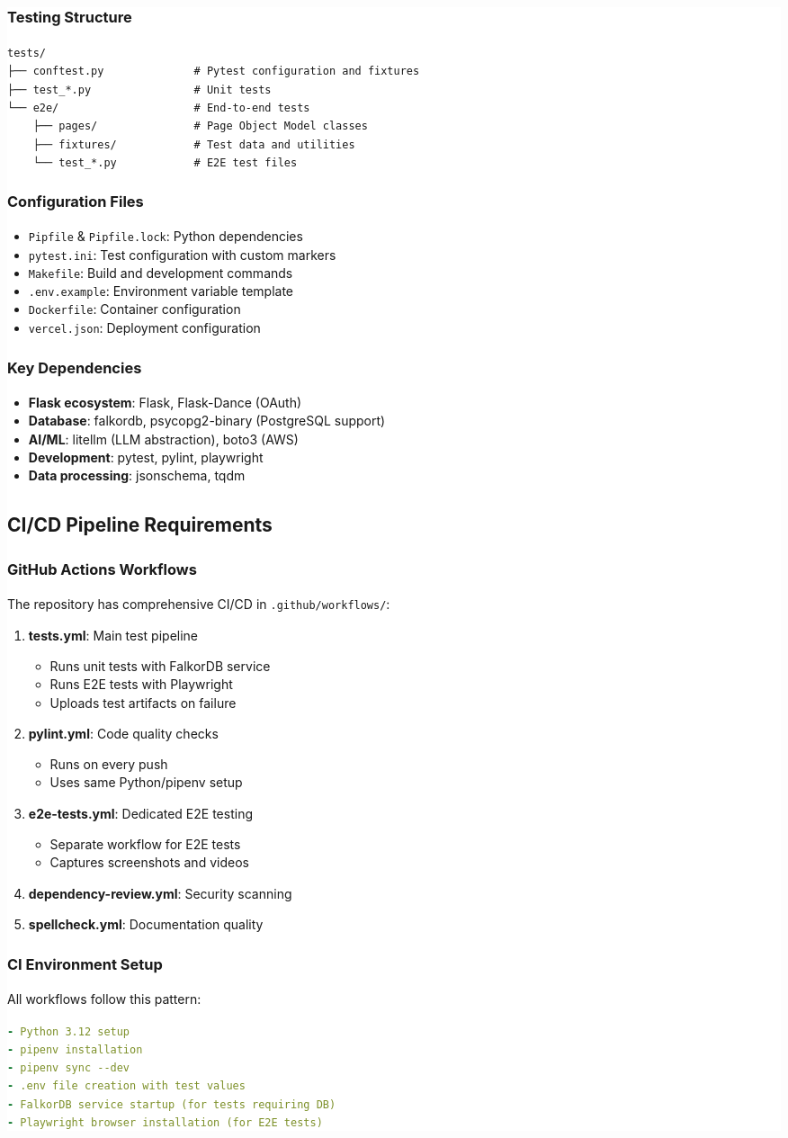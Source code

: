 ### Testing Structure
```
tests/
├── conftest.py              # Pytest configuration and fixtures
├── test_*.py                # Unit tests
└── e2e/                     # End-to-end tests
    ├── pages/               # Page Object Model classes
    ├── fixtures/            # Test data and utilities
    └── test_*.py            # E2E test files
```

### Configuration Files
- `Pipfile` & `Pipfile.lock`: Python dependencies
- `pytest.ini`: Test configuration with custom markers
- `Makefile`: Build and development commands
- `.env.example`: Environment variable template
- `Dockerfile`: Container configuration
- `vercel.json`: Deployment configuration

### Key Dependencies
- **Flask ecosystem**: Flask, Flask-Dance (OAuth)
- **Database**: falkordb, psycopg2-binary (PostgreSQL support)
- **AI/ML**: litellm (LLM abstraction), boto3 (AWS)
- **Development**: pytest, pylint, playwright
- **Data processing**: jsonschema, tqdm

## CI/CD Pipeline Requirements

### GitHub Actions Workflows
The repository has comprehensive CI/CD in `.github/workflows/`:

1. **tests.yml**: Main test pipeline
   - Runs unit tests with FalkorDB service
   - Runs E2E tests with Playwright
   - Uploads test artifacts on failure

2. **pylint.yml**: Code quality checks
   - Runs on every push
   - Uses same Python/pipenv setup

3. **e2e-tests.yml**: Dedicated E2E testing
   - Separate workflow for E2E tests
   - Captures screenshots and videos

4. **dependency-review.yml**: Security scanning
5. **spellcheck.yml**: Documentation quality

### CI Environment Setup
All workflows follow this pattern:
```yaml
- Python 3.12 setup
- pipenv installation
- pipenv sync --dev
- .env file creation with test values
- FalkorDB service startup (for tests requiring DB)
- Playwright browser installation (for E2E tests)
```
